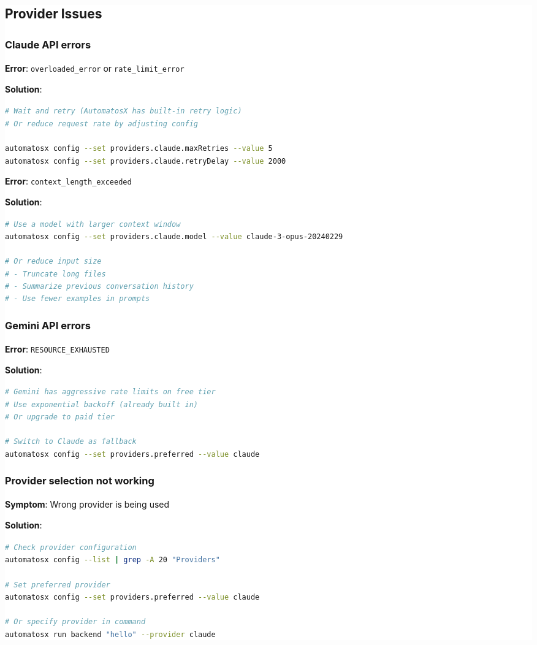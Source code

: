 
## Provider Issues

### Claude API errors

**Error**: `overloaded_error` or `rate_limit_error`

**Solution**:

```bash
# Wait and retry (AutomatosX has built-in retry logic)
# Or reduce request rate by adjusting config

automatosx config --set providers.claude.maxRetries --value 5
automatosx config --set providers.claude.retryDelay --value 2000
```

**Error**: `context_length_exceeded`

**Solution**:

```bash
# Use a model with larger context window
automatosx config --set providers.claude.model --value claude-3-opus-20240229

# Or reduce input size
# - Truncate long files
# - Summarize previous conversation history
# - Use fewer examples in prompts
```

### Gemini API errors

**Error**: `RESOURCE_EXHAUSTED`

**Solution**:

```bash
# Gemini has aggressive rate limits on free tier
# Use exponential backoff (already built in)
# Or upgrade to paid tier

# Switch to Claude as fallback
automatosx config --set providers.preferred --value claude
```

### Provider selection not working

**Symptom**: Wrong provider is being used

**Solution**:

```bash
# Check provider configuration
automatosx config --list | grep -A 20 "Providers"

# Set preferred provider
automatosx config --set providers.preferred --value claude

# Or specify provider in command
automatosx run backend "hello" --provider claude
```

